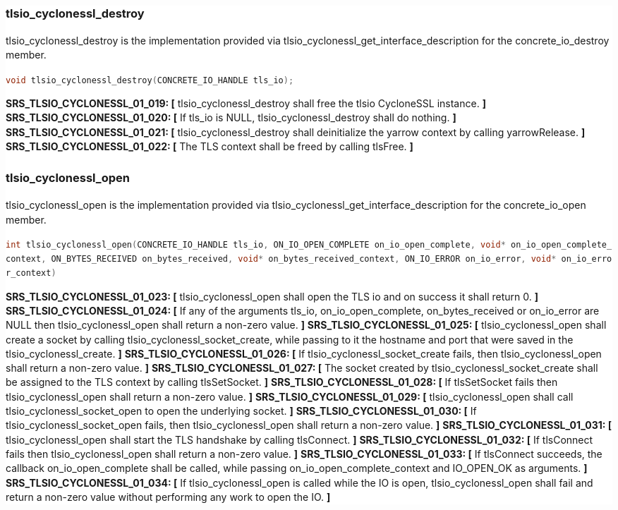 ### tlsio_cyclonessl_destroy

tlsio_cyclonessl_destroy is the implementation provided via tlsio_cyclonessl_get_interface_description for the concrete_io_destroy member.

```c
void tlsio_cyclonessl_destroy(CONCRETE_IO_HANDLE tls_io);
```

**SRS_TLSIO_CYCLONESSL_01_019: [** tlsio_cyclonessl_destroy shall free the tlsio CycloneSSL instance. **]**
**SRS_TLSIO_CYCLONESSL_01_020: [** If tls_io is NULL, tlsio_cyclonessl_destroy shall do nothing. **]**
**SRS_TLSIO_CYCLONESSL_01_021: [** tlsio_cyclonessl_destroy shall deinitialize the yarrow context by calling yarrowRelease. **]**
**SRS_TLSIO_CYCLONESSL_01_022: [** The TLS context shall be freed by calling tlsFree. **]**

### tlsio_cyclonessl_open

tlsio_cyclonessl_open is the implementation provided via tlsio_cyclonessl_get_interface_description for the concrete_io_open member.

```c
int tlsio_cyclonessl_open(CONCRETE_IO_HANDLE tls_io, ON_IO_OPEN_COMPLETE on_io_open_complete, void* on_io_open_complete_context, ON_BYTES_RECEIVED on_bytes_received, void* on_bytes_received_context, ON_IO_ERROR on_io_error, void* on_io_error_context)
```

**SRS_TLSIO_CYCLONESSL_01_023: [** tlsio_cyclonessl_open shall open the TLS io and on success it shall return 0. **]**
**SRS_TLSIO_CYCLONESSL_01_024: [** If any of the arguments tls_io, on_io_open_complete, on_bytes_received or on_io_error are NULL then tlsio_cyclonessl_open shall return a non-zero value. **]** 
**SRS_TLSIO_CYCLONESSL_01_025: [** tlsio_cyclonessl_open shall create a socket by calling tlsio_cyclonessl_socket_create, while passing to it the hostname and port that were saved in the tlsio_cyclonessl_create. **]**
**SRS_TLSIO_CYCLONESSL_01_026: [** If tlsio_cyclonessl_socket_create fails, then tlsio_cyclonessl_open shall return a non-zero value. **]**
**SRS_TLSIO_CYCLONESSL_01_027: [** The socket created by tlsio_cyclonessl_socket_create shall be assigned to the TLS context by calling tlsSetSocket. **]**
**SRS_TLSIO_CYCLONESSL_01_028: [** If tlsSetSocket fails then tlsio_cyclonessl_open shall return a non-zero value. **]**
**SRS_TLSIO_CYCLONESSL_01_029: [** tlsio_cyclonessl_open shall call tlsio_cyclonessl_socket_open to open the underlying socket. **]**
**SRS_TLSIO_CYCLONESSL_01_030: [** If tlsio_cyclonessl_socket_open fails, then tlsio_cyclonessl_open shall return a non-zero value. **]**
**SRS_TLSIO_CYCLONESSL_01_031: [** tlsio_cyclonessl_open shall start the TLS handshake by calling tlsConnect. **]**
**SRS_TLSIO_CYCLONESSL_01_032: [** If tlsConnect fails then tlsio_cyclonessl_open shall return a non-zero value. **]**
**SRS_TLSIO_CYCLONESSL_01_033: [** If tlsConnect succeeds, the callback on_io_open_complete shall be called, while passing on_io_open_complete_context and IO_OPEN_OK as arguments. **]**
**SRS_TLSIO_CYCLONESSL_01_034: [** If tlsio_cyclonessl_open is called while the IO is open, tlsio_cyclonessl_open shall fail and return a non-zero value without performing any work to open the IO. **]**
